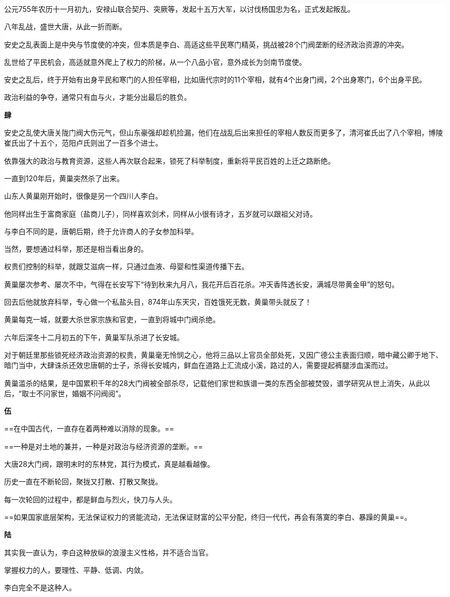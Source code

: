 公元755年农历十一月初九，安禄山联合契丹、突厥等，发起十五万大军，以讨伐杨国忠为名，正式发起叛乱。

八年乱战，盛世大唐，从此一折而断。

安史之乱表面上是中央与节度使的冲突，但本质是李白、高适这些平民寒门精英，挑战被28个门阀垄断的经济政治资源的冲突。

乱世给了平民机会，高适就意外爬上了权力的阶梯，从一个八品小官，意外成长为剑南节度使。

安史之乱后，终于开始有出身平民和寒门的人担任宰相，比如唐代宗时的11个宰相，就有4个出身门阀，2个出身寒门，6个出身平民。

政治利益的争夺，通常只有血与火，才能分出最后的胜负。  

**肆**

安史之乱使大唐关陇门阀大伤元气，但山东豪强却趁机捡漏，他们在战乱后出来担任的宰相人数反而更多了，清河崔氏出了八个宰相，博陵崔氏出了十五个，范阳卢氏则出了一百多个进士。

依靠强大的政治与教育资源，这些人再次联合起来，锁死了科举制度，重新将平民百姓的上迁之路断绝。

一直到120年后，黄巢突然杀了出来。

山东人黄巢刚开始时，很像是另一个四川人李白。

他同样出生于富商家庭（盐商儿子），同样喜欢剑术，同样从小很有诗才，五岁就可以跟祖父对诗。

与李白不同的是，唐朝后期，终于允许商人的子女参加科举。

当然，要想通过科举，那还是相当看出身的。

权贵们控制的科举，就跟艾滋病一样，只通过血液、母婴和性渠道传播下去。

黄巢屡次参考、屡次不中，气得在长安写下“待到秋来九月八，我花开后百花杀。冲天香阵透长安，满城尽带黄金甲”的怒句。

回去后他就放弃科举，专心做一个私盐头目，874年山东天灾，百姓饿死无数，黄巢带头就反了！

黄巢每克一城，就要大杀世家宗族和官吏，一直到将城中门阀杀绝。

六年后深冬十二月初五的下午，黄巢军队杀进了长安城。

对于朝廷里那些锁死经济政治资源的权贵，黄巢毫无怜悯之心，他将三品以上官员全部处死，又因广德公主表面归顺，暗中藏公卿于地下、暗门当中，大肆诛杀还效忠唐朝的士子，杀得长安城内，鲜血在道路上汇流成小溪，路过的人，需要提起裤腿涉血溪而过。

黄巢滥杀的结果，是中国累积千年的28大门阀被全部杀尽，记载他们家世和族谱一类的东西全部被焚毁，谱学研究从世上消失，从此以后，“取士不问家世，婚姻不问阀阅”。

**伍**

==在中国古代，一直存在着两种难以消除的现象。==

==一种是对土地的兼并，一种是对政治与经济资源的垄断。==

大唐28大门阀，跟明末时的东林党，其行为模式，真是越看越像。

历史一直在不断轮回，聚拢又打散、打散又聚拢。

每一次轮回的过程中，都是鲜血与烈火，快刀与人头。

==如果国家底层架构，无法保证权力的贤能流动，无法保证财富的公平分配，终归一代代，再会有落寞的李白、暴躁的黄巢==。

**陆**

其实我一直认为，李白这种放纵的浪漫主义性格，并不适合当官。

掌握权力的人，要理性、平静、低调、内敛。

李白完全不是这种人。
